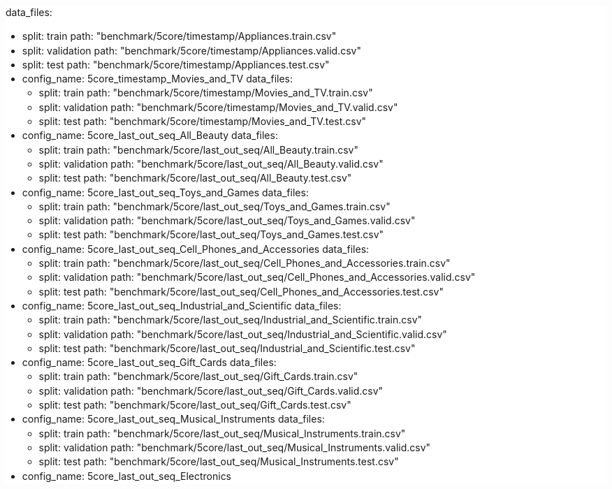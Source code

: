   data_files:
  - split: train
    path: "benchmark/5core/timestamp/Appliances.train.csv"
  - split: validation
    path: "benchmark/5core/timestamp/Appliances.valid.csv"
  - split: test
    path: "benchmark/5core/timestamp/Appliances.test.csv"
- config_name: 5core_timestamp_Movies_and_TV
  data_files:
  - split: train
    path: "benchmark/5core/timestamp/Movies_and_TV.train.csv"
  - split: validation
    path: "benchmark/5core/timestamp/Movies_and_TV.valid.csv"
  - split: test
    path: "benchmark/5core/timestamp/Movies_and_TV.test.csv"
- config_name: 5core_last_out_seq_All_Beauty
  data_files:
  - split: train
    path: "benchmark/5core/last_out_seq/All_Beauty.train.csv"
  - split: validation
    path: "benchmark/5core/last_out_seq/All_Beauty.valid.csv"
  - split: test
    path: "benchmark/5core/last_out_seq/All_Beauty.test.csv"
- config_name: 5core_last_out_seq_Toys_and_Games
  data_files:
  - split: train
    path: "benchmark/5core/last_out_seq/Toys_and_Games.train.csv"
  - split: validation
    path: "benchmark/5core/last_out_seq/Toys_and_Games.valid.csv"
  - split: test
    path: "benchmark/5core/last_out_seq/Toys_and_Games.test.csv"
- config_name: 5core_last_out_seq_Cell_Phones_and_Accessories
  data_files:
  - split: train
    path: "benchmark/5core/last_out_seq/Cell_Phones_and_Accessories.train.csv"
  - split: validation
    path: "benchmark/5core/last_out_seq/Cell_Phones_and_Accessories.valid.csv"
  - split: test
    path: "benchmark/5core/last_out_seq/Cell_Phones_and_Accessories.test.csv"
- config_name: 5core_last_out_seq_Industrial_and_Scientific
  data_files:
  - split: train
    path: "benchmark/5core/last_out_seq/Industrial_and_Scientific.train.csv"
  - split: validation
    path: "benchmark/5core/last_out_seq/Industrial_and_Scientific.valid.csv"
  - split: test
    path: "benchmark/5core/last_out_seq/Industrial_and_Scientific.test.csv"
- config_name: 5core_last_out_seq_Gift_Cards
  data_files:
  - split: train
    path: "benchmark/5core/last_out_seq/Gift_Cards.train.csv"
  - split: validation
    path: "benchmark/5core/last_out_seq/Gift_Cards.valid.csv"
  - split: test
    path: "benchmark/5core/last_out_seq/Gift_Cards.test.csv"
- config_name: 5core_last_out_seq_Musical_Instruments
  data_files:
  - split: train
    path: "benchmark/5core/last_out_seq/Musical_Instruments.train.csv"
  - split: validation
    path: "benchmark/5core/last_out_seq/Musical_Instruments.valid.csv"
  - split: test
    path: "benchmark/5core/last_out_seq/Musical_Instruments.test.csv"
- config_name: 5core_last_out_seq_Electronics